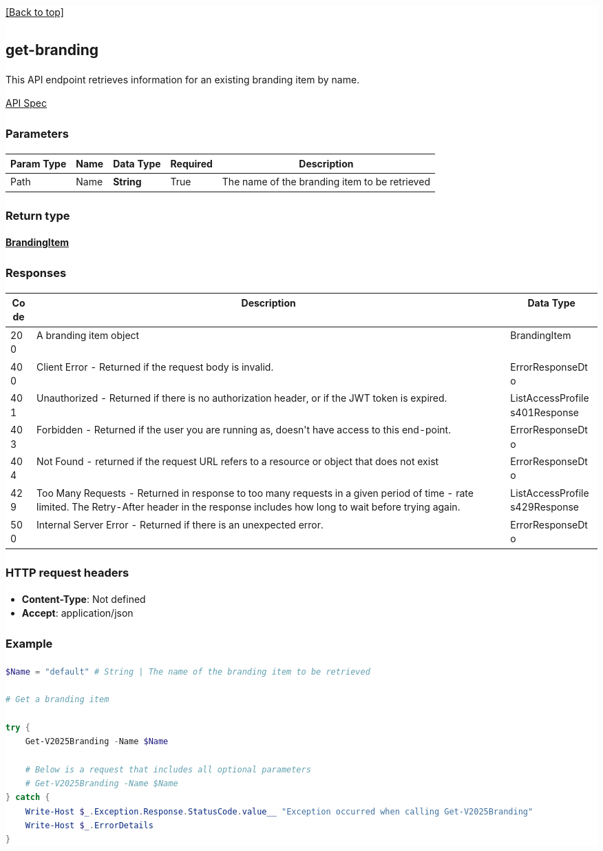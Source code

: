 [[Back to top]](#)

## get-branding

This API endpoint retrieves information for an existing branding item by name.

[API Spec](https://developer.sailpoint.com/docs/api/v2025/get-branding)

### Parameters

| Param Type | Name | Data Type | Required | Description |
| --- | --- | --- | --- | --- |
| Path | Name | **String** | True | The name of the branding item to be retrieved |

### Return type

[**BrandingItem**](../models/branding-item)

### Responses

| Code | Description | Data Type |
| --- | --- | --- |
| 200 | A branding item object | BrandingItem |
| 400 | Client Error - Returned if the request body is invalid. | ErrorResponseDto |
| 401 | Unauthorized - Returned if there is no authorization header, or if the JWT token is expired. | ListAccessProfiles401Response |
| 403 | Forbidden - Returned if the user you are running as, doesn&#39;t have access to this end-point. | ErrorResponseDto |
| 404 | Not Found - returned if the request URL refers to a resource or object that does not exist | ErrorResponseDto |
| 429 | Too Many Requests - Returned in response to too many requests in a given period of time - rate limited. The Retry-After header in the response includes how long to wait before trying again. | ListAccessProfiles429Response |
| 500 | Internal Server Error - Returned if there is an unexpected error. | ErrorResponseDto |

### HTTP request headers

- **Content-Type**: Not defined
- **Accept**: application/json

### Example

```powershell
$Name = "default" # String | The name of the branding item to be retrieved

# Get a branding item

try {
    Get-V2025Branding -Name $Name

    # Below is a request that includes all optional parameters
    # Get-V2025Branding -Name $Name
} catch {
    Write-Host $_.Exception.Response.StatusCode.value__ "Exception occurred when calling Get-V2025Branding"
    Write-Host $_.ErrorDetails
}
```
